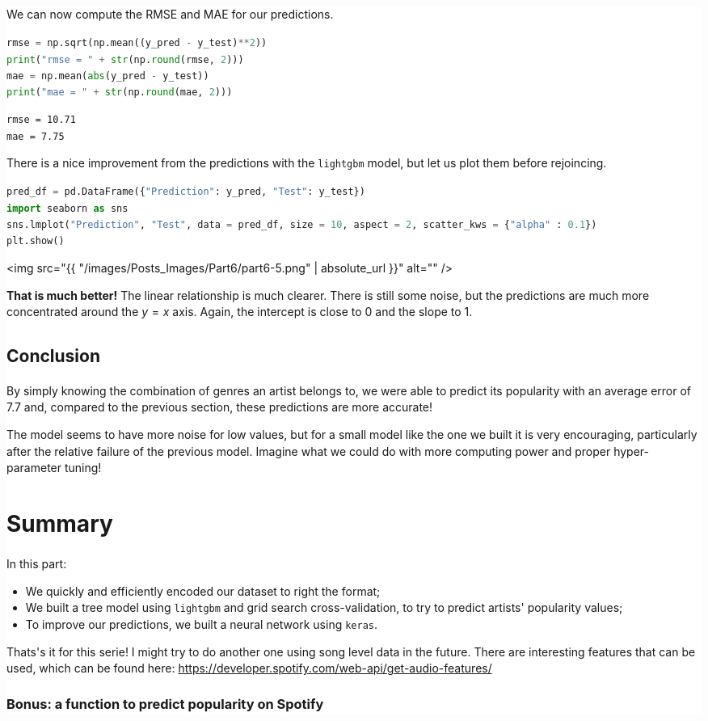 We can now compute the RMSE and MAE for our predictions.


```python
rmse = np.sqrt(np.mean((y_pred - y_test)**2))
print("rmse = " + str(np.round(rmse, 2)))
mae = np.mean(abs(y_pred - y_test))
print("mae = " + str(np.round(mae, 2)))
```

    rmse = 10.71
    mae = 7.75
    

There is a nice improvement from the predictions with the ``lightgbm`` model, but let us plot them before rejoincing.


```python
pred_df = pd.DataFrame({"Prediction": y_pred, "Test": y_test})
import seaborn as sns
sns.lmplot("Prediction", "Test", data = pred_df, size = 10, aspect = 2, scatter_kws = {"alpha" : 0.1})
plt.show()
```


<span class="image fit"><img src="{{ "/images/Posts_Images/Part6/part6-5.png" | absolute_url }}" alt="" /></span>


**That is much better!** The linear relationship is much clearer. There is still some noise, but the predictions are much more concentrated around the $y = x$ axis. Again, the intercept is close to 0 and the slope to 1.

## Conclusion

By simply knowing the combination of genres an artist belongs to, we were able to predict its popularity with an average error of 7.7 and, compared to the previous section, these predictions are more accurate!

The model seems to have more noise for low values, but for a small model like the one we built it is very encouraging, particularly after the relative failure of the previous model. Imagine what we could do with more computing power and proper hyper-parameter tuning!

# Summary

In this part:
* We quickly and efficiently encoded our dataset to right the format;
* We built a tree model using ``lightgbm`` and grid search cross-validation, to try to predict artists' popularity values;
* To improve our predictions, we built a neural network using ``keras``.

Thats's it for this serie! I might try to do another one using song level data in the future. There are interesting features that can be used, which can be found here: https://developer.spotify.com/web-api/get-audio-features/ 

### Bonus: a function to predict popularity on Spotify
